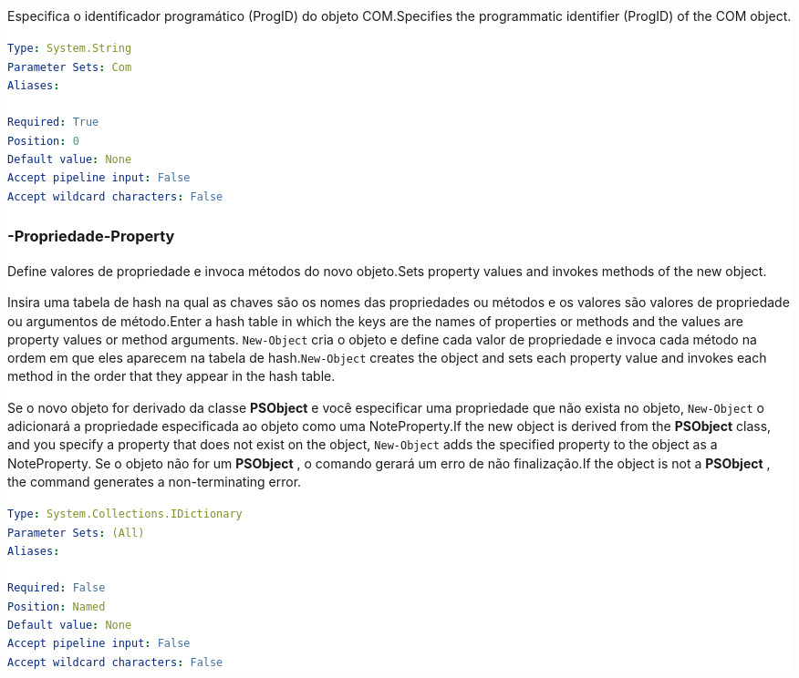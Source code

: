 <span data-ttu-id="efcab-150">Especifica o identificador programático (ProgID) do objeto COM.</span><span class="sxs-lookup"><span data-stu-id="efcab-150">Specifies the programmatic identifier (ProgID) of the COM object.</span></span>

```yaml
Type: System.String
Parameter Sets: Com
Aliases:

Required: True
Position: 0
Default value: None
Accept pipeline input: False
Accept wildcard characters: False
```

### <span data-ttu-id="efcab-151">-Propriedade</span><span class="sxs-lookup"><span data-stu-id="efcab-151">-Property</span></span>

<span data-ttu-id="efcab-152">Define valores de propriedade e invoca métodos do novo objeto.</span><span class="sxs-lookup"><span data-stu-id="efcab-152">Sets property values and invokes methods of the new object.</span></span>

<span data-ttu-id="efcab-153">Insira uma tabela de hash na qual as chaves são os nomes das propriedades ou métodos e os valores são valores de propriedade ou argumentos de método.</span><span class="sxs-lookup"><span data-stu-id="efcab-153">Enter a hash table in which the keys are the names of properties or methods and the values are property values or method arguments.</span></span> <span data-ttu-id="efcab-154">`New-Object` cria o objeto e define cada valor de propriedade e invoca cada método na ordem em que eles aparecem na tabela de hash.</span><span class="sxs-lookup"><span data-stu-id="efcab-154">`New-Object` creates the object and sets each property value and invokes each method in the order that they appear in the hash table.</span></span>

<span data-ttu-id="efcab-155">Se o novo objeto for derivado da classe **PSObject** e você especificar uma propriedade que não exista no objeto, `New-Object` o adicionará a propriedade especificada ao objeto como uma NoteProperty.</span><span class="sxs-lookup"><span data-stu-id="efcab-155">If the new object is derived from the **PSObject** class, and you specify a property that does not exist on the object, `New-Object` adds the specified property to the object as a NoteProperty.</span></span> <span data-ttu-id="efcab-156">Se o objeto não for um **PSObject** , o comando gerará um erro de não finalização.</span><span class="sxs-lookup"><span data-stu-id="efcab-156">If the object is not a **PSObject** , the command generates a non-terminating error.</span></span>

```yaml
Type: System.Collections.IDictionary
Parameter Sets: (All)
Aliases:

Required: False
Position: Named
Default value: None
Accept pipeline input: False
Accept wildcard characters: False
```
